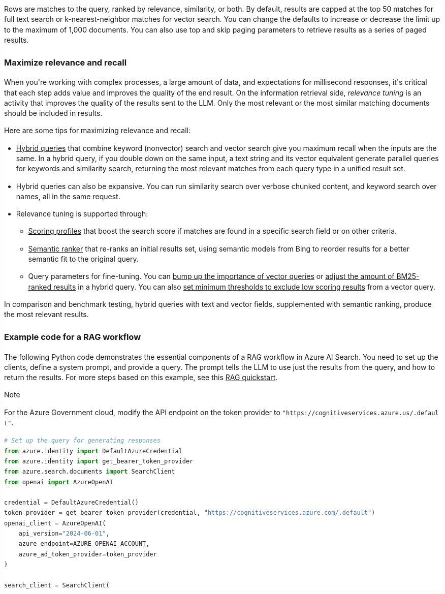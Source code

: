 Rows are matches to the query, ranked by relevance, similarity, or both. By default, results are capped at the top 50 matches for full text search or k-nearest-neighbor matches for vector search. You can change the defaults to increase or decrease the limit up to the maximum of 1,000 documents. You can also use top and skip paging parameters to retrieve results as a series of paged results.

### Maximize relevance and recall

When you're working with complex processes, a large amount of data, and expectations for millisecond responses, it's critical that each step adds value and improves the quality of the end result. On the information retrieval side, *relevance tuning* is an activity that improves the quality of the results sent to the LLM. Only the most relevant or the most similar matching documents should be included in results.

Here are some tips for maximizing relevance and recall:

+ [Hybrid queries](hybrid-search-how-to-query.md) that combine keyword (nonvector) search and vector search give you maximum recall when the inputs are the same. In a hybrid query, if you double down on the same input, a text string and its vector equivalent generate parallel queries for keywords and similarity search, returning the most relevant matches from each query type in a unified result set.

+ Hybrid queries can also be expansive. You can run similarity search over verbose chunked content, and keyword search over names, all in the same request.

+ Relevance tuning is supported through:

  + [Scoring profiles](index-add-scoring-profiles.md) that boost the search score if matches are found in a specific search field or on other criteria.

  + [Semantic ranker](semantic-ranking.md) that re-ranks an initial results set, using semantic models from Bing to reorder results for a better semantic fit to the original query.

  + Query parameters for fine-tuning. You can [bump up the importance of vector queries](vector-search-how-to-query.md#vector-weighting) or [adjust the amount of BM25-ranked results](vector-search-how-to-query.md#maxtextsizerecall-for-hybrid-search-preview) in a hybrid query. You can also [set minimum thresholds to exclude low scoring results](vector-search-how-to-query.md#set-thresholds-to-exclude-low-scoring-results-preview) from a vector query.

In comparison and benchmark testing, hybrid queries with text and vector fields, supplemented with semantic ranking, produce the most relevant results.

### Example code for a RAG workflow

The following Python code demonstrates the essential components of a RAG workflow in Azure AI Search. You need to set up the clients, define a system prompt, and provide a query. The prompt tells the LLM to use just the results from the query, and how to return the results. For more steps based on this example, see this [RAG quickstart](search-get-started-rag.md).

> [!NOTE]
> For the Azure Government cloud, modify the API endpoint on the token provider to `"https://cognitiveservices.azure.us/.default"`.

```python
# Set up the query for generating responses
from azure.identity import DefaultAzureCredential
from azure.identity import get_bearer_token_provider
from azure.search.documents import SearchClient
from openai import AzureOpenAI

credential = DefaultAzureCredential()
token_provider = get_bearer_token_provider(credential, "https://cognitiveservices.azure.com/.default")
openai_client = AzureOpenAI(
    api_version="2024-06-01",
    azure_endpoint=AZURE_OPENAI_ACCOUNT,
    azure_ad_token_provider=token_provider
)

search_client = SearchClient(
```